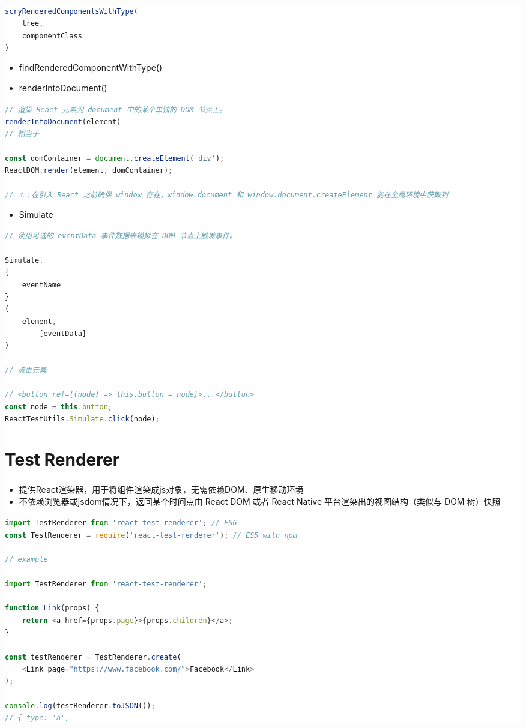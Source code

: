 ```js
scryRenderedComponentsWithType(
    tree,
    componentClass
)
```

- findRenderedComponentWithType()

- renderIntoDocument()

```js
// 渲染 React 元素到 document 中的某个单独的 DOM 节点上。
renderIntoDocument(element)
// 相当于

const domContainer = document.createElement('div');
ReactDOM.render(element, domContainer);

// ⚠️：在引入 React 之前确保 window 存在，window.document 和 window.document.createElement 能在全局环境中获取到
```

- Simulate

```js
// 使用可选的 eventData 事件数据来模拟在 DOM 节点上触发事件。

Simulate.
{
    eventName
}
(
    element,
        [eventData]
)

// 点击元素

// <button ref={(node) => this.button = node}>...</button>
const node = this.button;
ReactTestUtils.Simulate.click(node);

```

# Test Renderer

- 提供React渲染器，用于将组件渲染成js对象，无需依赖DOM、原生移动环境
- 不依赖浏览器或jsdom情况下，返回某个时间点由 React DOM 或者 React Native 平台渲染出的视图结构（类似与 DOM 树）快照

```js
import TestRenderer from 'react-test-renderer'; // ES6
const TestRenderer = require('react-test-renderer'); // ES5 with npm

// example

import TestRenderer from 'react-test-renderer';

function Link(props) {
    return <a href={props.page}>{props.children}</a>;
}

const testRenderer = TestRenderer.create(
    <Link page="https://www.facebook.com/">Facebook</Link>
);

console.log(testRenderer.toJSON());
// { type: 'a',
```